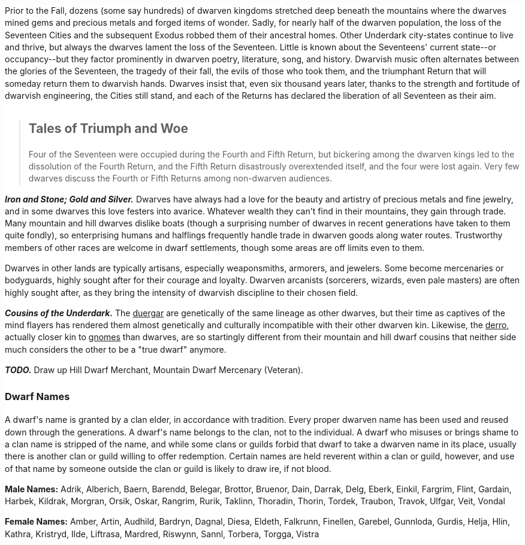 Prior to the Fall, dozens (some say hundreds) of dwarven kingdoms stretched deep beneath the mountains where the dwarves mined gems and precious metals and forged items of wonder. Sadly, for nearly half of the dwarven population, the loss of the Seventeen Cities and the subsequent Exodus robbed them of their ancestral homes. Other Underdark city-states continue to live and thrive, but always the dwarves lament the loss of the Seventeen. Little is known about the Seventeens' current state--or occupancy--but they factor prominently in dwarven poetry, literature, song, and history. Dwarvish music often alternates between the glories of the Seventeen, the tragedy of their fall, the evils of those who took them, and the triumphant Return that will someday return them to dwarvish hands. Dwarves insist that, even six thousand years later, thanks to the strength and fortitude of dwarvish engineering, the Cities still stand, and each of the Returns has declared the liberation of all Seventeen as their aim.

>## Tales of Triumph and Woe
>Four of the Seventeen were occupied during the Fourth and Fifth Return, but bickering among the dwarven kings led to the dissolution of the Fourth Return, and the Fifth Return disastrously overextended itself, and the four were lost again. Very few dwarves discuss the Fourth or Fifth Returns among non-dwarven audiences.

***Iron and Stone; Gold and Silver.*** Dwarves have always had a love for the beauty and artistry of precious metals and fine jewelry, and in some dwarves this love festers into avarice. Whatever wealth they can't find in their mountains, they gain through trade. Many mountain and hill dwarves dislike boats (though a surprising number of dwarves in recent generations have taken to them quite fondly), so enterprising humans and halflings frequently handle trade in dwarven goods along water routes. Trustworthy members of other races are welcome in dwarf settlements, though some areas are off limits even to them. 

Dwarves in other lands are typically artisans, especially weaponsmiths, armorers, and jewelers. Some become mercenaries or bodyguards, highly sought after for their courage and loyalty. Dwarven arcanists (sorcerers, wizards, even pale masters) are often highly sought after, as they bring the intensity of dwarvish discipline to their chosen field.  

***Cousins of the Underdark.*** The [duergar](Duergar.md) are genetically of the same lineage as other dwarves, but their time as captives of the mind flayers has rendered them almost genetically and culturally incompatible with their other dwarven kin. Likewise, the [derro](Derro.md), actually closer kin to [gnomes](Gnomes.md) than dwarves, are so startingly different from their mountain and hill dwarf cousins that neither side much considers the other to be a "true dwarf" anymore.

***TODO.*** Draw up Hill Dwarf Merchant, Mountain Dwarf Mercenary (Veteran).

### Dwarf Names
A dwarf's name is granted by a clan elder, in accordance with tradition. Every proper dwarven name has been used and reused down through the generations. A dwarf's name belongs to the clan, not to the individual. A dwarf who misuses or brings shame to a clan name is stripped of the name, and while some clans or guilds forbid that dwarf to take a dwarven name in its place, usually there is another clan or guild willing to offer redemption. Certain names are held reverent within a clan or guild, however, and use of that name by someone outside the clan or guild is likely to draw ire, if not blood.

**Male Names:** Adrik, Alberich, Baern, Barendd, Belegar, Brottor, Bruenor, Dain, Darrak, Delg, Eberk, Einkil, Fargrim, Flint, Gardain, Harbek, Kildrak, Morgran, Orsik, Oskar, Rangrim, Rurik, Taklinn, Thoradin, Thorin, Tordek, Traubon, Travok, Ulfgar, Veit, Vondal

**Female Names:** Amber, Artin, Audhild, Bardryn, Dagnal, Diesa, Eldeth, Falkrunn, Finellen, Garebel, Gunnloda, Gurdis, Helja, Hlin, Kathra, Kristryd, Ilde, Liftrasa, Mardred, Riswynn, Sannl, Torbera, Torgga, Vistra
